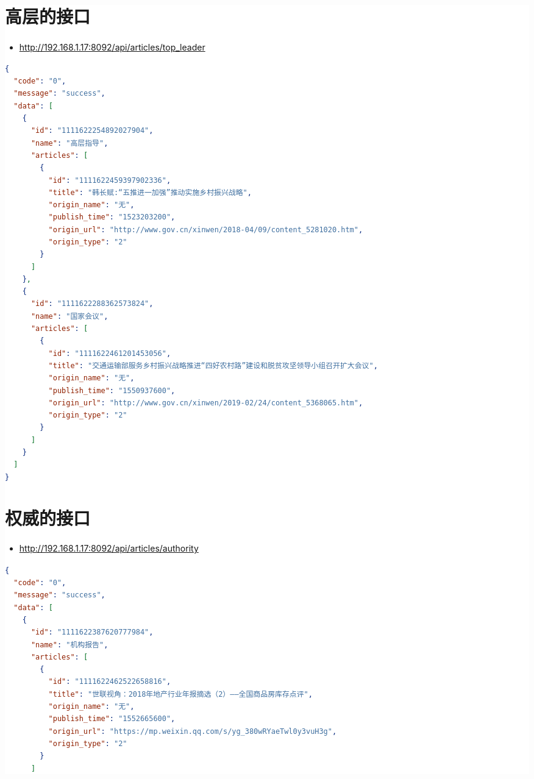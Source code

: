 # 高层的接口

- http://192.168.1.17:8092/api/articles/top_leader

```json
{
  "code": "0",
  "message": "success",
  "data": [
    {
      "id": "1111622254892027904",
      "name": "高层指导",
      "articles": [
        {
          "id": "1111622459397902336",
          "title": "韩长赋:“五推进一加强”推动实施乡村振兴战略",
          "origin_name": "无",
          "publish_time": "1523203200",
          "origin_url": "http://www.gov.cn/xinwen/2018-04/09/content_5281020.htm",
          "origin_type": "2"
        }
      ]
    },
    {
      "id": "1111622288362573824",
      "name": "国家会议",
      "articles": [
        {
          "id": "1111622461201453056",
          "title": "交通运输部服务乡村振兴战略推进“四好农村路”建设和脱贫攻坚领导小组召开扩大会议",
          "origin_name": "无",
          "publish_time": "1550937600",
          "origin_url": "http://www.gov.cn/xinwen/2019-02/24/content_5368065.htm",
          "origin_type": "2"
        }
      ]
    }
  ]
}
```

# 权威的接口

- http://192.168.1.17:8092/api/articles/authority

```json
{
  "code": "0",
  "message": "success",
  "data": [
    {
      "id": "1111622387620777984",
      "name": "机构报告",
      "articles": [
        {
          "id": "1111622462522658816",
          "title": "世联视角：2018年地产行业年报摘选（2）——全国商品房库存点评",
          "origin_name": "无",
          "publish_time": "1552665600",
          "origin_url": "https://mp.weixin.qq.com/s/yg_380wRYaeTwl0y3vuH3g",
          "origin_type": "2"
        }
      ]
```